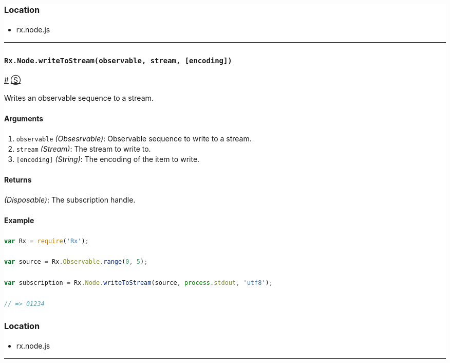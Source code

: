 ### Location

- rx.node.js

* * *

### <a id="rxnodewritetostreamobservable-stream-encoding"></a>`Rx.Node.writeToStream(observable, stream, [encoding])`
<a href="#rxnodewritetostreamobservable-stream-encoding">#</a> [&#x24C8;](https://github.com/Reactive-Extensions/RxJS/blob/master/rx.node.js#L152-L164 "View in source")

Writes an observable sequence to a stream.

#### Arguments
1. `observable` *(Obsesrvable)*: Observable sequence to write to a stream.
2. `stream` *(Stream)*: The stream to write to.
3. `[encoding]` *(String)*: The encoding of the item to write.

#### Returns
*(Disposable)*: The subscription handle.

#### Example
```js
var Rx = require('Rx');

var source = Rx.Observable.range(0, 5);

var subscription = Rx.Node.writeToStream(source, process.stdout, 'utf8');

// => 01234
```

### Location

- rx.node.js

* * *
